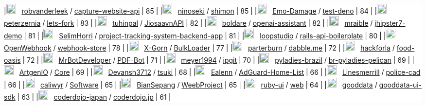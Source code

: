 |<img class="avatar mr-2" src="https://avatars.githubusercontent.com/u/5324924?s=40&v=4" width="20" height="20" alt="">  &nbsp; [robvanderleek](https://github.com/robvanderleek) / [capture-website-api](https://github.com/robvanderleek/capture-website-api) | 85 |
|<img class="avatar mr-2" src="https://avatars.githubusercontent.com/u/291028?s=40&v=4" width="20" height="20" alt="">  &nbsp; [ninoseki](https://github.com/ninoseki) / [shimon](https://github.com/ninoseki/shimon) | 85 |
|<img class="avatar mr-2" src="https://avatars.githubusercontent.com/u/75520940?s=40&v=4" width="20" height="20" alt="">  &nbsp; [Emo-Damage](https://github.com/Emo-Damage) / [test-deno](https://github.com/Emo-Damage/test-deno) | 84 |
|<img class="avatar mr-2" src="https://avatars.githubusercontent.com/u/43378846?s=40&v=4" width="20" height="20" alt="">  &nbsp; [peterzernia](https://github.com/peterzernia) / [lets-fork](https://github.com/peterzernia/lets-fork) | 83 |
|<img class="avatar mr-2" src="https://avatars.githubusercontent.com/u/51857187?s=40&v=4" width="20" height="20" alt="">  &nbsp; [tuhinpal](https://github.com/tuhinpal) / [JiosaavnAPI](https://github.com/tuhinpal/JiosaavnAPI) | 82 |
|<img class="avatar mr-2" src="https://avatars.githubusercontent.com/u/1035806?s=40&v=4" width="20" height="20" alt="">  &nbsp; [boldare](https://github.com/boldare) / [openai-assistant](https://github.com/boldare/openai-assistant) | 82 |
|<img class="avatar mr-2" src="https://avatars.githubusercontent.com/u/17892?s=40&v=4" width="20" height="20" alt="">  &nbsp; [mraible](https://github.com/mraible) / [jhipster7-demo](https://github.com/mraible/jhipster7-demo) | 81 |
|<img class="avatar mr-2" src="https://avatars.githubusercontent.com/u/40203497?s=40&v=4" width="20" height="20" alt="">  &nbsp; [SelimHorri](https://github.com/SelimHorri) / [project-tracking-system-backend-app](https://github.com/SelimHorri/project-tracking-system-backend-app) | 81 |
|<img class="avatar mr-2" src="https://avatars.githubusercontent.com/u/49405192?s=40&v=4" width="20" height="20" alt="">  &nbsp; [loopstudio](https://github.com/loopstudio) / [rails-api-boilerplate](https://github.com/loopstudio/rails-api-boilerplate) | 80 |
|<img class="avatar mr-2" src="https://avatars.githubusercontent.com/u/99070771?s=40&v=4" width="20" height="20" alt="">  &nbsp; [OpenWebhook](https://github.com/OpenWebhook) / [webhook-store](https://github.com/OpenWebhook/webhook-store) | 78 |
|<img class="avatar mr-2" src="https://avatars.githubusercontent.com/u/67302057?s=40&v=4" width="20" height="20" alt="">  &nbsp; [X-Gorn](https://github.com/X-Gorn) / [BulkLoader](https://github.com/X-Gorn/BulkLoader) | 77 |
|<img class="avatar mr-2" src="https://avatars.githubusercontent.com/u/791889?s=40&v=4" width="20" height="20" alt="">  &nbsp; [parterburn](https://github.com/parterburn) / [dabble.me](https://github.com/parterburn/dabble.me) | 72 |
|<img class="avatar mr-2" src="https://avatars.githubusercontent.com/u/11635254?s=40&v=4" width="20" height="20" alt="">  &nbsp; [hackforla](https://github.com/hackforla) / [food-oasis](https://github.com/hackforla/food-oasis) | 72 |
|<img class="avatar mr-2" src="https://avatars.githubusercontent.com/u/77911154?s=40&v=4" width="20" height="20" alt="">  &nbsp; [MrBotDeveloper](https://github.com/MrBotDeveloper) / [PDF-Bot](https://github.com/MrBotDeveloper/PDF-Bot) | 71 |
|<img class="avatar mr-2" src="https://avatars.githubusercontent.com/u/8880186?s=40&v=4" width="20" height="20" alt="">  &nbsp; [meyer1994](https://github.com/meyer1994) / [ipgit](https://github.com/meyer1994/ipgit) | 70 |
|<img class="avatar mr-2" src="https://avatars.githubusercontent.com/u/8205116?s=40&v=4" width="20" height="20" alt="">  &nbsp; [pyladies-brazil](https://github.com/pyladies-brazil) / [br-pyladies-pelican](https://github.com/pyladies-brazil/br-pyladies-pelican) | 69 |
|<img class="avatar mr-2" src="https://avatars.githubusercontent.com/u/92780464?s=40&v=4" width="20" height="20" alt="">  &nbsp; [ArtgenIO](https://github.com/ArtgenIO) / [Core](https://github.com/ArtgenIO/Core) | 69 |
|<img class="avatar mr-2" src="https://avatars.githubusercontent.com/u/58616444?s=40&v=4" width="20" height="20" alt="">  &nbsp; [Devansh3712](https://github.com/Devansh3712) / [tsuki](https://github.com/Devansh3712/tsuki) | 68 |
|<img class="avatar mr-2" src="https://avatars.githubusercontent.com/u/13718470?s=40&v=4" width="20" height="20" alt="">  &nbsp; [Ealenn](https://github.com/Ealenn) / [AdGuard-Home-List](https://github.com/Ealenn/AdGuard-Home-List) | 66 |
|<img class="avatar mr-2" src="https://avatars.githubusercontent.com/u/15384983?s=40&v=4" width="20" height="20" alt="">  &nbsp; [Linesmerrill](https://github.com/Linesmerrill) / [police-cad](https://github.com/Linesmerrill/police-cad) | 66 |
|<img class="avatar mr-2" src="https://avatars.githubusercontent.com/u/60120589?s=40&v=4" width="20" height="20" alt="">  &nbsp; [caliwyr](https://github.com/caliwyr) / [Software](https://github.com/caliwyr/Software) | 65 |
|<img class="avatar mr-2" src="https://avatars.githubusercontent.com/u/62181256?s=40&v=4" width="20" height="20" alt="">  &nbsp; [BianSepang](https://github.com/BianSepang) / [WeebProject](https://github.com/BianSepang/WeebProject) | 65 |
|<img class="avatar mr-2" src="https://avatars.githubusercontent.com/u/150179484?s=40&v=4" width="20" height="20" alt="">  &nbsp; [ruby-ui](https://github.com/ruby-ui) / [web](https://github.com/ruby-ui/web) | 64 |
|<img class="avatar mr-2" src="https://avatars.githubusercontent.com/u/291394?s=40&v=4" width="20" height="20" alt="">  &nbsp; [gooddata](https://github.com/gooddata) / [gooddata-ui-sdk](https://github.com/gooddata/gooddata-ui-sdk) | 63 |
|<img class="avatar mr-2" src="https://avatars.githubusercontent.com/u/6996353?s=40&v=4" width="20" height="20" alt="">  &nbsp; [coderdojo-japan](https://github.com/coderdojo-japan) / [coderdojo.jp](https://github.com/coderdojo-japan/coderdojo.jp) | 61 |